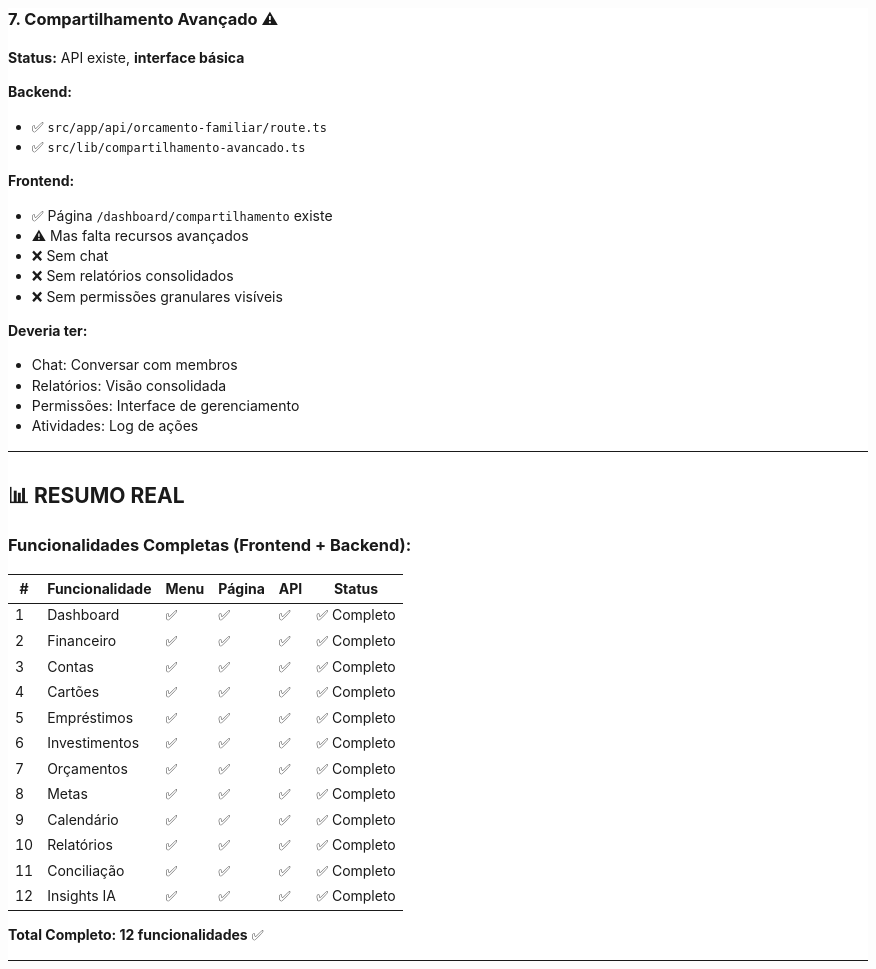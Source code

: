 ### **7. Compartilhamento Avançado** ⚠️
**Status:** API existe, **interface básica**

**Backend:**
- ✅ `src/app/api/orcamento-familiar/route.ts`
- ✅ `src/lib/compartilhamento-avancado.ts`

**Frontend:**
- ✅ Página `/dashboard/compartilhamento` existe
- ⚠️ Mas falta recursos avançados
- ❌ Sem chat
- ❌ Sem relatórios consolidados
- ❌ Sem permissões granulares visíveis

**Deveria ter:**
- Chat: Conversar com membros
- Relatórios: Visão consolidada
- Permissões: Interface de gerenciamento
- Atividades: Log de ações

---

## 📊 RESUMO REAL

### **Funcionalidades Completas (Frontend + Backend):**
| # | Funcionalidade | Menu | Página | API | Status |
|---|----------------|------|--------|-----|--------|
| 1 | Dashboard | ✅ | ✅ | ✅ | ✅ Completo |
| 2 | Financeiro | ✅ | ✅ | ✅ | ✅ Completo |
| 3 | Contas | ✅ | ✅ | ✅ | ✅ Completo |
| 4 | Cartões | ✅ | ✅ | ✅ | ✅ Completo |
| 5 | Empréstimos | ✅ | ✅ | ✅ | ✅ Completo |
| 6 | Investimentos | ✅ | ✅ | ✅ | ✅ Completo |
| 7 | Orçamentos | ✅ | ✅ | ✅ | ✅ Completo |
| 8 | Metas | ✅ | ✅ | ✅ | ✅ Completo |
| 9 | Calendário | ✅ | ✅ | ✅ | ✅ Completo |
| 10 | Relatórios | ✅ | ✅ | ✅ | ✅ Completo |
| 11 | Conciliação | ✅ | ✅ | ✅ | ✅ Completo |
| 12 | Insights IA | ✅ | ✅ | ✅ | ✅ Completo |

**Total Completo: 12 funcionalidades** ✅

---
